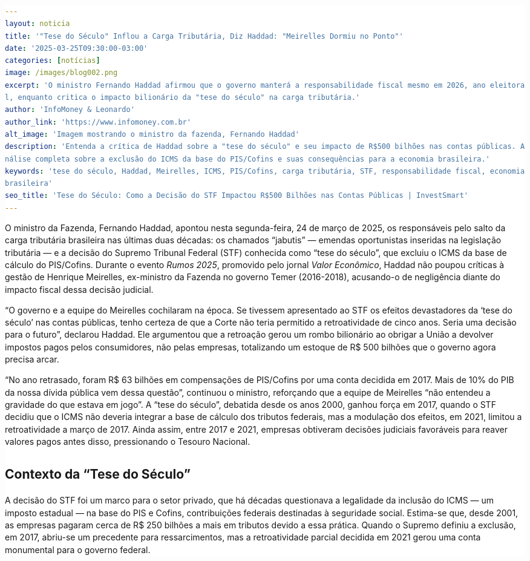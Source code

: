 ```yaml
---
layout: noticia
title: '"Tese do Século" Inflou a Carga Tributária, Diz Haddad: "Meirelles Dormiu no Ponto"'
date: '2025-03-25T09:30:00-03:00'
categories: [notícias]
image: /images/blog002.png
excerpt: 'O ministro Fernando Haddad afirmou que o governo manterá a responsabilidade fiscal mesmo em 2026, ano eleitoral, enquanto critica o impacto bilionário da "tese do século" na carga tributária.'
author: 'InfoMoney & Leonardo'
author_link: 'https://www.infomoney.com.br'
alt_image: 'Imagem mostrando o ministro da fazenda, Fernando Haddad'
description: 'Entenda a crítica de Haddad sobre a "tese do século" e seu impacto de R$500 bilhões nas contas públicas. Análise completa sobre a exclusão do ICMS da base do PIS/Cofins e suas consequências para a economia brasileira.'
keywords: 'tese do século, Haddad, Meirelles, ICMS, PIS/Cofins, carga tributária, STF, responsabilidade fiscal, economia brasileira'
seo_title: 'Tese do Século: Como a Decisão do STF Impactou R$500 Bilhões nas Contas Públicas | InvestSmart'
---
```


O ministro da Fazenda, Fernando Haddad, apontou nesta segunda-feira, 24 de março de 2025, os responsáveis pelo salto da carga tributária brasileira nas últimas duas décadas: os chamados “jabutis” — emendas oportunistas inseridas na legislação tributária — e a decisão do Supremo Tribunal Federal (STF) conhecida como <span class="highlight">“tese do século”</span>, que excluiu o ICMS da base de cálculo do PIS/Cofins. Durante o evento _Rumos 2025_, promovido pelo jornal _Valor Econômico_, Haddad não poupou críticas à gestão de Henrique Meirelles, ex-ministro da Fazenda no governo Temer (2016-2018), acusando-o de negligência diante do impacto fiscal dessa decisão judicial.

“O governo e a equipe do Meirelles cochilaram na época. Se tivessem apresentado ao STF os efeitos devastadores da ‘tese do século’ nas contas públicas, tenho certeza de que a Corte não teria permitido a retroatividade de cinco anos. Seria uma decisão para o futuro”, declarou Haddad. Ele argumentou que a retroação gerou um rombo bilionário ao obrigar a União a devolver impostos pagos pelos consumidores, não pelas empresas, totalizando um <span class="highlight">estoque de R$ 500 bilhões</span> que o governo agora precisa arcar.

“No ano retrasado, foram R$ 63 bilhões em compensações de PIS/Cofins por uma conta decidida em 2017. Mais de <span class="highlight">10% do PIB</span> da nossa dívida pública vem dessa questão”, continuou o ministro, reforçando que a equipe de Meirelles “não entendeu a gravidade do que estava em jogo”. A “tese do século”, debatida desde os anos 2000, ganhou força em 2017, quando o STF decidiu que o ICMS não deveria integrar a base de cálculo dos tributos federais, mas a modulação dos efeitos, em 2021, limitou a retroatividade a março de 2017. Ainda assim, entre 2017 e 2021, empresas obtiveram decisões judiciais favoráveis para reaver valores pagos antes disso, pressionando o Tesouro Nacional.

## Contexto da “Tese do Século”

A decisão do STF foi um marco para o setor privado, que há décadas questionava a legalidade da inclusão do ICMS — um imposto estadual — na base do PIS e Cofins, contribuições federais destinadas à seguridade social. Estima-se que, desde 2001, as empresas pagaram cerca de R$ 250 bilhões a mais em tributos devido a essa prática. Quando o Supremo definiu a exclusão, em 2017, abriu-se um precedente para ressarcimentos, mas a retroatividade parcial decidida em 2021 gerou uma conta monumental para o governo federal.
